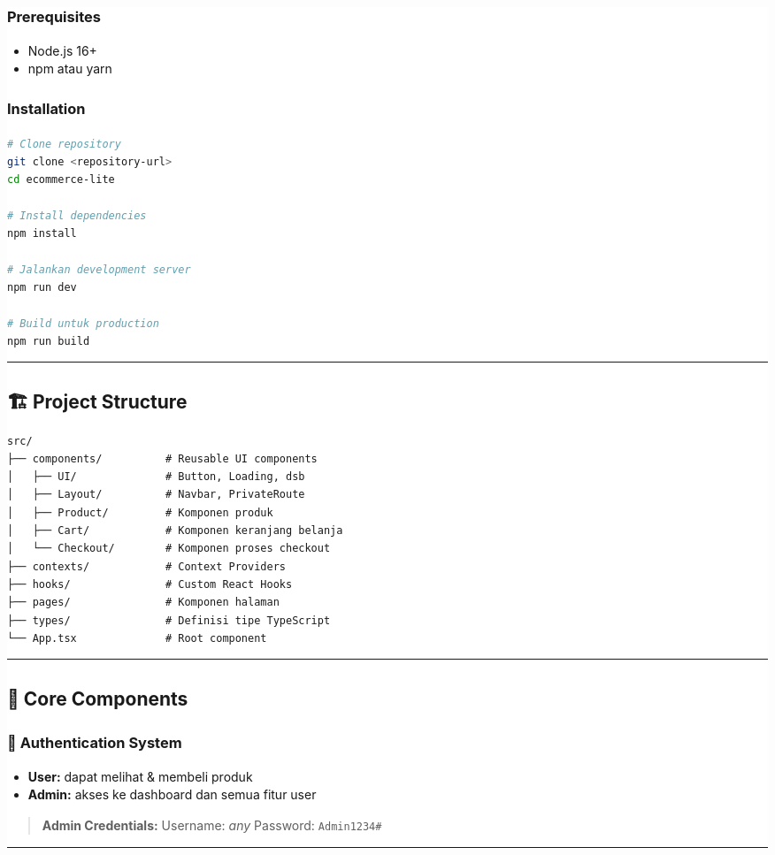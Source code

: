 ### **Prerequisites**

* Node.js 16+
* npm atau yarn

### **Installation**

```bash
# Clone repository
git clone <repository-url>
cd ecommerce-lite

# Install dependencies
npm install

# Jalankan development server
npm run dev

# Build untuk production
npm run build
```

---

## 🏗️ **Project Structure**

```
src/
├── components/          # Reusable UI components
│   ├── UI/              # Button, Loading, dsb
│   ├── Layout/          # Navbar, PrivateRoute
│   ├── Product/         # Komponen produk
│   ├── Cart/            # Komponen keranjang belanja
│   └── Checkout/        # Komponen proses checkout
├── contexts/            # Context Providers
├── hooks/               # Custom React Hooks
├── pages/               # Komponen halaman
├── types/               # Definisi tipe TypeScript
└── App.tsx              # Root component
```

---

## 🔧 **Core Components**

### 🔐 **Authentication System**

* **User:** dapat melihat & membeli produk
* **Admin:** akses ke dashboard dan semua fitur user

> **Admin Credentials:**
> Username: *any*
> Password: `Admin1234#`

---